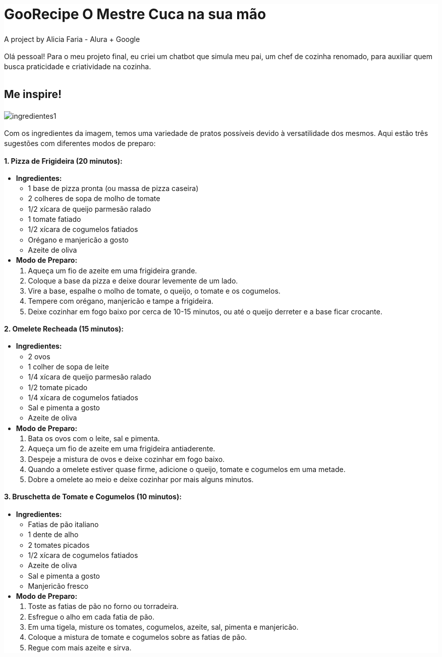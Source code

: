 # GooRecipe O Mestre Cuca na sua mão
A project by Alicia Faria - Alura + Google


Olá pessoal! Para o meu projeto final, eu criei um chatbot que simula meu pai, um chef de cozinha renomado, para auxiliar quem busca praticidade e criatividade na cozinha.

## Me inspire!

![ingredientes1](https://github.com/nearbykatayama/my_first_project/assets/169454362/002c67bd-ae9c-42c0-9f67-d48170d8258f)


Com os ingredientes da imagem, temos uma variedade de pratos possíveis devido à versatilidade dos mesmos. Aqui estão três sugestões com diferentes modos de preparo:

**1. Pizza de Frigideira (20 minutos):**

* **Ingredientes:**
    * 1 base de pizza pronta (ou massa de pizza caseira) 
    * 2 colheres de sopa de molho de tomate
    * 1/2 xícara de queijo parmesão ralado
    * 1 tomate fatiado
    * 1/2 xícara de cogumelos fatiados
    * Orégano e manjericão a gosto
    * Azeite de oliva
* **Modo de Preparo:**
    1. Aqueça um fio de azeite em uma frigideira grande.
    2. Coloque a base da pizza e deixe dourar levemente de um lado.
    3. Vire a base, espalhe o molho de tomate, o queijo, o tomate e os cogumelos. 
    4. Tempere com orégano, manjericão e tampe a frigideira.
    5. Deixe cozinhar em fogo baixo por cerca de 10-15 minutos, ou até o queijo derreter e a base ficar crocante.

**2. Omelete Recheada (15 minutos):**

* **Ingredientes:**
    * 2 ovos
    * 1 colher de sopa de leite
    * 1/4 xícara de queijo parmesão ralado
    * 1/2 tomate picado
    * 1/4 xícara de cogumelos fatiados
    * Sal e pimenta a gosto
    * Azeite de oliva
* **Modo de Preparo:**
    1. Bata os ovos com o leite, sal e pimenta.
    2. Aqueça um fio de azeite em uma frigideira antiaderente.
    3. Despeje a mistura de ovos e deixe cozinhar em fogo baixo.
    4. Quando a omelete estiver quase firme, adicione o queijo, tomate e cogumelos em uma metade.
    5. Dobre a omelete ao meio e deixe cozinhar por mais alguns minutos.

**3. Bruschetta de Tomate e Cogumelos (10 minutos):**

* **Ingredientes:**
    * Fatias de pão italiano
    * 1 dente de alho
    * 2 tomates picados
    * 1/2 xícara de cogumelos fatiados
    * Azeite de oliva
    * Sal e pimenta a gosto
    * Manjericão fresco
* **Modo de Preparo:**
    1. Toste as fatias de pão no forno ou torradeira.
    2. Esfregue o alho em cada fatia de pão.
    3. Em uma tigela, misture os tomates, cogumelos, azeite, sal, pimenta e manjericão.
    4. Coloque a mistura de tomate e cogumelos sobre as fatias de pão. 
    5. Regue com mais azeite e sirva.